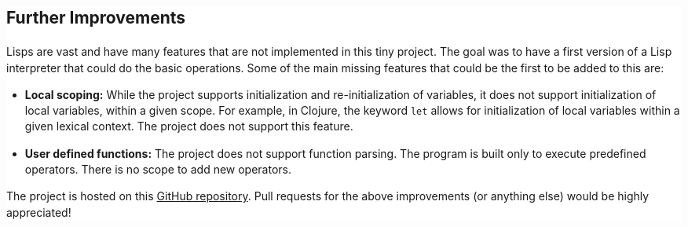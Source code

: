 ## Further Improvements

Lisps are vast and have many features that are not implemented in this tiny project. The goal was to have a first version of a Lisp interpreter that could do the basic operations. Some of the main missing features that could be the first to be added to this are:

- **Local scoping:** While the project supports initialization and re-initialization of variables, it does not support initialization of local variables, within a given scope. For example, in Clojure, the keyword `let` allows for initialization of local variables within a given lexical context. The project does not support this feature.

- **User defined functions:** The project does not support function parsing. The program is built only to execute predefined operators. There is no scope to add new operators.

The project is hosted on this [GitHub repository](https://github.com/oitee/crisp). Pull requests for the above improvements (or anything else) would be highly appreciated!